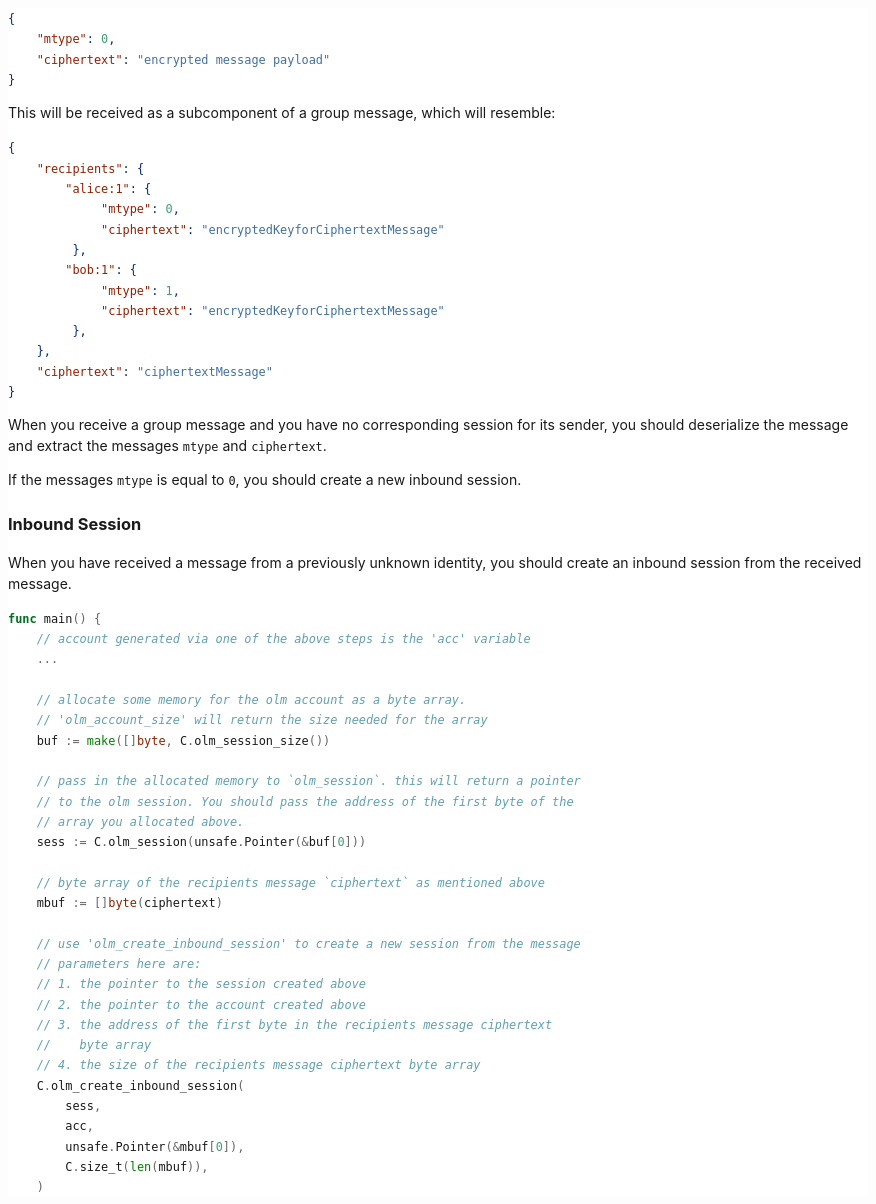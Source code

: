 ```json
{
	"mtype": 0,
	"ciphertext": "encrypted message payload"
}
```

This will be received as a subcomponent of a group message, which will resemble:

```json
{
	"recipients": {
	    "alice:1": {
	         "mtype": 0,
	         "ciphertext": "encryptedKeyforCiphertextMessage"
	     },
	    "bob:1": {
	         "mtype": 1,
	         "ciphertext": "encryptedKeyforCiphertextMessage"
	     },
	},
	"ciphertext": "ciphertextMessage"
}
```

When you receive a group message and you have no corresponding session for its
sender, you should deserialize the message and extract the messages `mtype` and
`ciphertext`.

If the messages `mtype` is equal to `0`, you should create a new inbound session.


### Inbound Session

When you have received a message from a previously unknown identity, you should
create an inbound session from the received message.

```go
func main() {
	// account generated via one of the above steps is the 'acc' variable
	...

	// allocate some memory for the olm account as a byte array.
	// 'olm_account_size' will return the size needed for the array
	buf := make([]byte, C.olm_session_size())

	// pass in the allocated memory to `olm_session`. this will return a pointer
	// to the olm session. You should pass the address of the first byte of the
	// array you allocated above.
	sess := C.olm_session(unsafe.Pointer(&buf[0]))

	// byte array of the recipients message `ciphertext` as mentioned above
	mbuf := []byte(ciphertext)

	// use 'olm_create_inbound_session' to create a new session from the message
	// parameters here are:
	// 1. the pointer to the session created above
	// 2. the pointer to the account created above
	// 3. the address of the first byte in the recipients message ciphertext
	//    byte array
	// 4. the size of the recipients message ciphertext byte array
	C.olm_create_inbound_session(
		sess,
		acc,
		unsafe.Pointer(&mbuf[0]),
		C.size_t(len(mbuf)),
	)
```